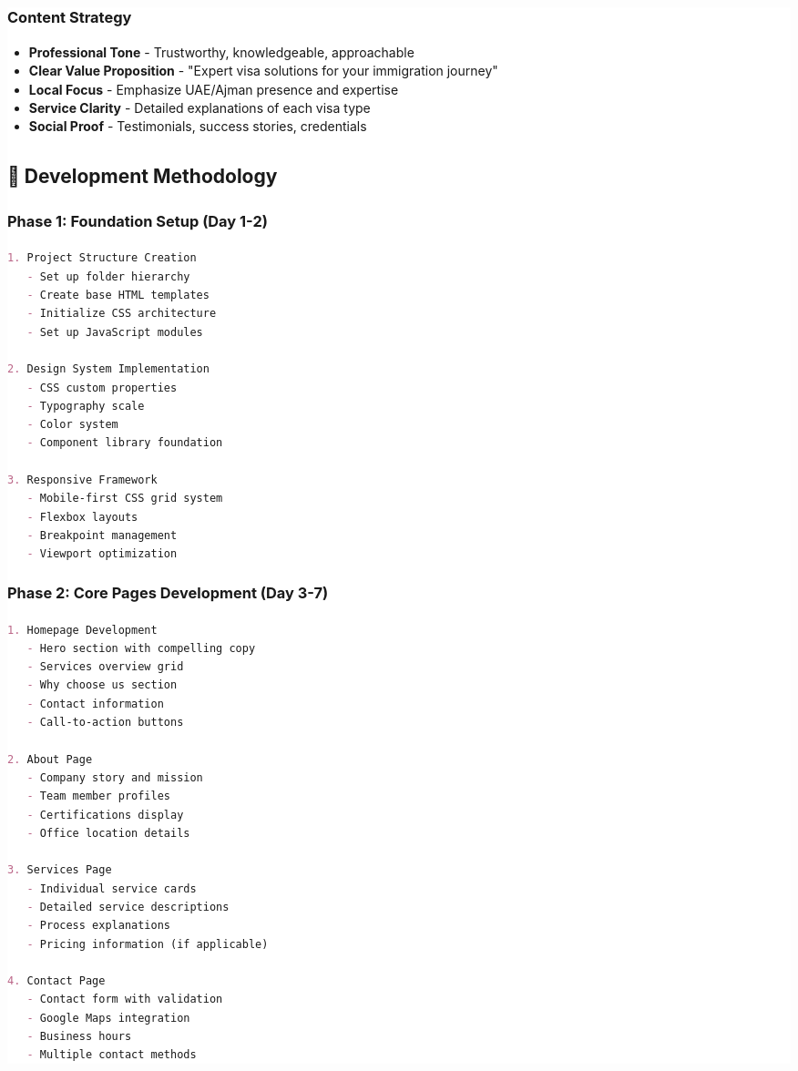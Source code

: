 ### Content Strategy
- **Professional Tone** - Trustworthy, knowledgeable, approachable
- **Clear Value Proposition** - "Expert visa solutions for your immigration journey"
- **Local Focus** - Emphasize UAE/Ajman presence and expertise
- **Service Clarity** - Detailed explanations of each visa type
- **Social Proof** - Testimonials, success stories, credentials

## 🚀 Development Methodology

### Phase 1: Foundation Setup (Day 1-2)
```markdown
1. Project Structure Creation
   - Set up folder hierarchy
   - Create base HTML templates
   - Initialize CSS architecture
   - Set up JavaScript modules

2. Design System Implementation
   - CSS custom properties
   - Typography scale
   - Color system
   - Component library foundation

3. Responsive Framework
   - Mobile-first CSS grid system
   - Flexbox layouts
   - Breakpoint management
   - Viewport optimization
```

### Phase 2: Core Pages Development (Day 3-7)
```markdown
1. Homepage Development
   - Hero section with compelling copy
   - Services overview grid
   - Why choose us section
   - Contact information
   - Call-to-action buttons

2. About Page
   - Company story and mission
   - Team member profiles
   - Certifications display
   - Office location details

3. Services Page
   - Individual service cards
   - Detailed service descriptions
   - Process explanations
   - Pricing information (if applicable)

4. Contact Page
   - Contact form with validation
   - Google Maps integration
   - Business hours
   - Multiple contact methods
```
